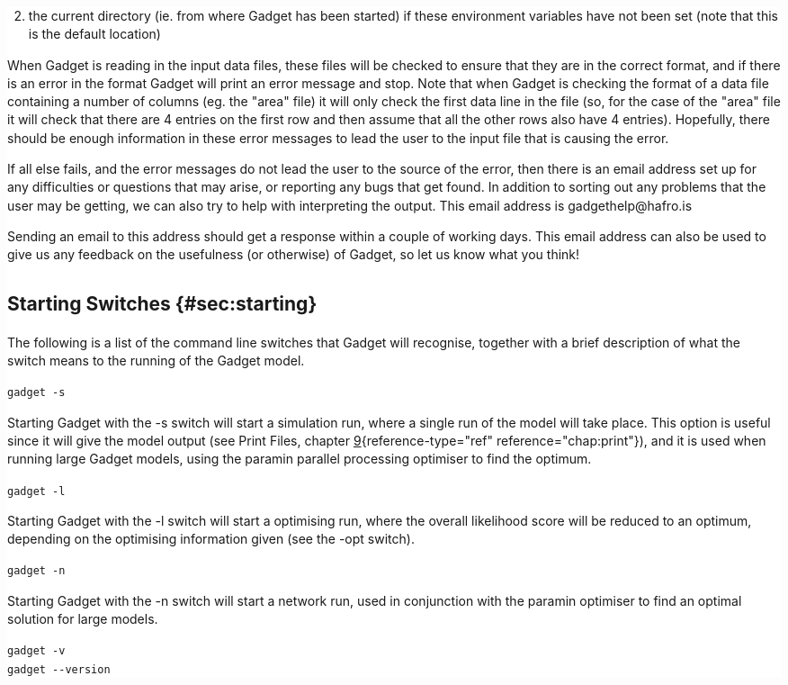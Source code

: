 2.  the current directory (ie. from where Gadget has been started) if
    these environment variables have not been set (note that this is the
    default location)

When Gadget is reading in the input data files, these files will be
checked to ensure that they are in the correct format, and if there is
an error in the format Gadget will print an error message and stop. Note
that when Gadget is checking the format of a data file containing a
number of columns (eg. the "area" file) it will only check the first
data line in the file (so, for the case of the "area" file it will check
that there are 4 entries on the first row and then assume that all the
other rows also have 4 entries). Hopefully, there should be enough
information in these error messages to lead the user to the input file
that is causing the error.

If all else fails, and the error messages do not lead the user to the
source of the error, then there is an email address set up for any
difficulties or questions that may arise, or reporting any bugs that get
found. In addition to sorting out any problems that the user may be
getting, we can also try to help with interpreting the output. This
email address is gadgethelp\@hafro.is

Sending an email to this address should get a response within a couple
of working days. This email address can also be used to give us any
feedback on the usefulness (or otherwise) of Gadget, so let us know what
you think!

Starting Switches {#sec:starting}
-----------------

The following is a list of the command line switches that Gadget will
recognise, together with a brief description of what the switch means to
the running of the Gadget model.

    gadget -s

Starting Gadget with the -s switch will start a simulation run, where a
single run of the model will take place. This option is useful since it
will give the model output (see Print Files,
chapter [9](#chap:print){reference-type="ref" reference="chap:print"}),
and it is used when running large Gadget models, using the paramin
parallel processing optimiser to find the optimum.

    gadget -l

Starting Gadget with the -l switch will start a optimising run, where
the overall likelihood score will be reduced to an optimum, depending on
the optimising information given (see the -opt switch).

    gadget -n

Starting Gadget with the -n switch will start a network run, used in
conjunction with the paramin optimiser to find an optimal solution for
large models.

    gadget -v
    gadget --version
